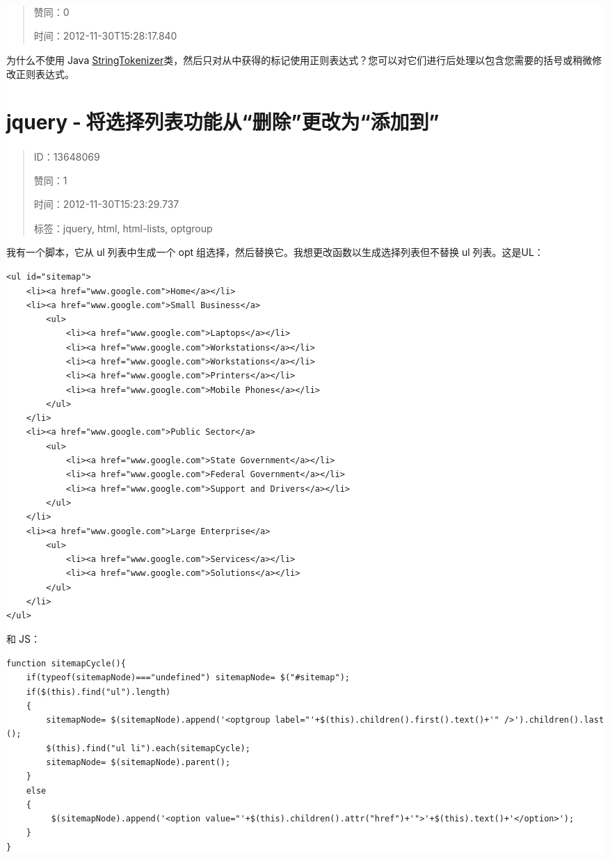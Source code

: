 > 赞同：0
> 
> 时间：2012-11-30T15:28:17.840

为什么不使用 Java [StringTokenizer](http://docs.oracle.com/javase/1.4.2/docs/api/java/util/StringTokenizer.html)类，然后只对从中获得的标记使用正则表达式？您可以对它们进行后处理以包含您需要的括号或稍微修改正则表达式。

# jquery - 将选择列表功能从“删除”更改为“添加到”

> ID：13648069
> 
> 赞同：1
> 
> 时间：2012-11-30T15:23:29.737
> 
> 标签：jquery, html, html-lists, optgroup

我有一个脚本，它从 ul 列表中生成一个 opt 组选择，然后替换它。我想更改函数以生成选择列表但不替换 ul 列表。这是UL：

```
<ul id="sitemap">
    <li><a href="www.google.com">Home</a></li>
    <li><a href="www.google.com">Small Business</a>
        <ul>
            <li><a href="www.google.com">Laptops</a></li>
            <li><a href="www.google.com">Workstations</a></li>
            <li><a href="www.google.com">Workstations</a></li>
            <li><a href="www.google.com">Printers</a></li>
            <li><a href="www.google.com">Mobile Phones</a></li>
        </ul>
    </li>
    <li><a href="www.google.com">Public Sector</a>
        <ul>
            <li><a href="www.google.com">State Government</a></li>
            <li><a href="www.google.com">Federal Government</a></li>
            <li><a href="www.google.com">Support and Drivers</a></li>
        </ul>
    </li>
    <li><a href="www.google.com">Large Enterprise</a>
        <ul>
            <li><a href="www.google.com">Services</a></li>
            <li><a href="www.google.com">Solutions</a></li>
        </ul>
    </li>
</ul> 
```

和 JS：

```
function sitemapCycle(){
    if(typeof(sitemapNode)==="undefined") sitemapNode= $("#sitemap");
    if($(this).find("ul").length)
    {
        sitemapNode= $(sitemapNode).append('<optgroup label="'+$(this).children().first().text()+'" />').children().last();
        $(this).find("ul li").each(sitemapCycle);
        sitemapNode= $(sitemapNode).parent();
    }
    else
    {
         $(sitemapNode).append('<option value="'+$(this).children().attr("href")+'">'+$(this).text()+'</option>');
    }
}

```